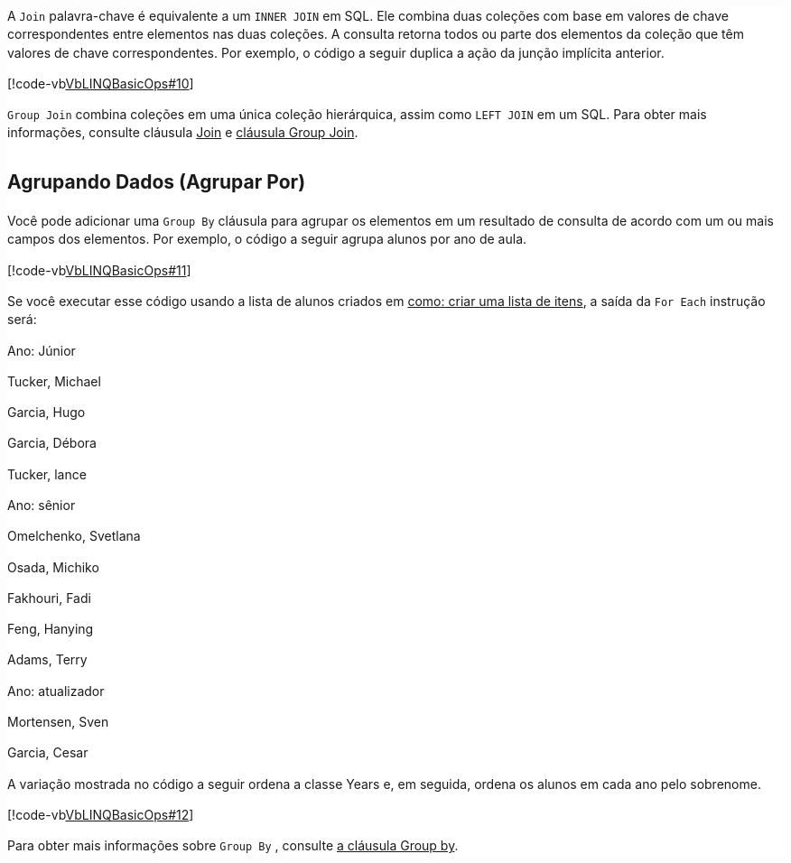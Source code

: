  A `Join` palavra-chave é equivalente a um `INNER JOIN` em SQL. Ele combina duas coleções com base em valores de chave correspondentes entre elementos nas duas coleções. A consulta retorna todos ou parte dos elementos da coleção que têm valores de chave correspondentes. Por exemplo, o código a seguir duplica a ação da junção implícita anterior.  
  
 [!code-vb[VbLINQBasicOps#10](~/samples/snippets/visualbasic/VS_Snippets_VBCSharp/VbLINQBasicOps/VB/Class1.vb#10)]  
  
 `Group Join` combina coleções em uma única coleção hierárquica, assim como `LEFT JOIN` em um SQL. Para obter mais informações, consulte cláusula [Join](../../../language-reference/queries/join-clause.md) e [cláusula Group Join](../../../language-reference/queries/group-join-clause.md).  
  
## <a name="grouping-data-group-by"></a>Agrupando Dados (Agrupar Por)  

 Você pode adicionar uma `Group By` cláusula para agrupar os elementos em um resultado de consulta de acordo com um ou mais campos dos elementos. Por exemplo, o código a seguir agrupa alunos por ano de aula.  
  
 [!code-vb[VbLINQBasicOps#11](~/samples/snippets/visualbasic/VS_Snippets_VBCSharp/VbLINQBasicOps/VB/Class1.vb#11)]  
  
 Se você executar esse código usando a lista de alunos criados em [como: criar uma lista de itens](how-to-create-a-list-of-items.md), a saída da `For Each` instrução será:  
  
 Ano: Júnior  
  
 Tucker, Michael  
  
 Garcia, Hugo  
  
 Garcia, Débora  
  
 Tucker, lance  
  
 Ano: sênior  
  
 Omelchenko, Svetlana  
  
 Osada, Michiko  
  
 Fakhouri, Fadi  
  
 Feng, Hanying  
  
 Adams, Terry  
  
 Ano: atualizador  
  
 Mortensen, Sven  
  
 Garcia, Cesar  
  
 A variação mostrada no código a seguir ordena a classe Years e, em seguida, ordena os alunos em cada ano pelo sobrenome.  
  
 [!code-vb[VbLINQBasicOps#12](~/samples/snippets/visualbasic/VS_Snippets_VBCSharp/VbLINQBasicOps/VB/Class1.vb#12)]  
  
 Para obter mais informações sobre `Group By` , consulte [a cláusula Group by](../../../language-reference/queries/group-by-clause.md).  
  
